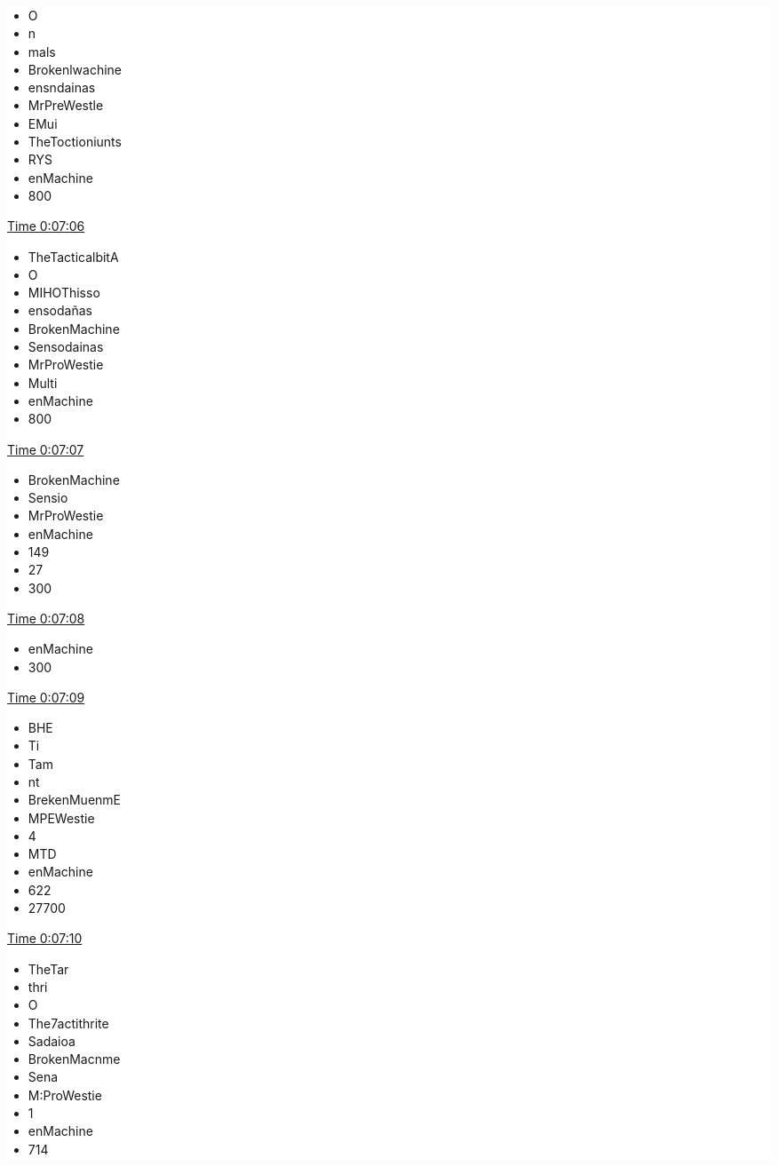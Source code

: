  
- O 
- n 
- mals 
- Brokenlwachine 
- ensndainas 
- MrPreWestle 
- EMui 
- TheToctioniunts 
- RYS 
- enMachine 
- 800 

 [Time 0:07:06](https://youtu.be/W_6hY2-6s7M?t=421) 
- TheTacticalbitA 
- O 
- MIHOThisso 
- ensodañas 
- BrokenMachine 
- Sensodainas 
- MrProWestie 
- Multi 
- enMachine 
- 800 

 [Time 0:07:07](https://youtu.be/W_6hY2-6s7M?t=422) 
- BrokenMachine 
- Sensio 
- MrProWestie 
- enMachine 
- 149 
- 27 
- 300 

 [Time 0:07:08](https://youtu.be/W_6hY2-6s7M?t=423) 
- enMachine 
- 300 

 [Time 0:07:09](https://youtu.be/W_6hY2-6s7M?t=424) 
- BHE 
- Ti 
- Tam 
- nt 
- BrekenMuenmE 
- MPEWestie 
- 4 
- MTD 
- enMachine 
- 622 
- 27700 

 [Time 0:07:10](https://youtu.be/W_6hY2-6s7M?t=425) 
- TheTar 
- thri 
- O 
- The7actithrite 
- Sadaioa 
- BrokenMacnme 
- Sena 
- M:ProWestie 
- 1 
- enMachine 
- 714 
